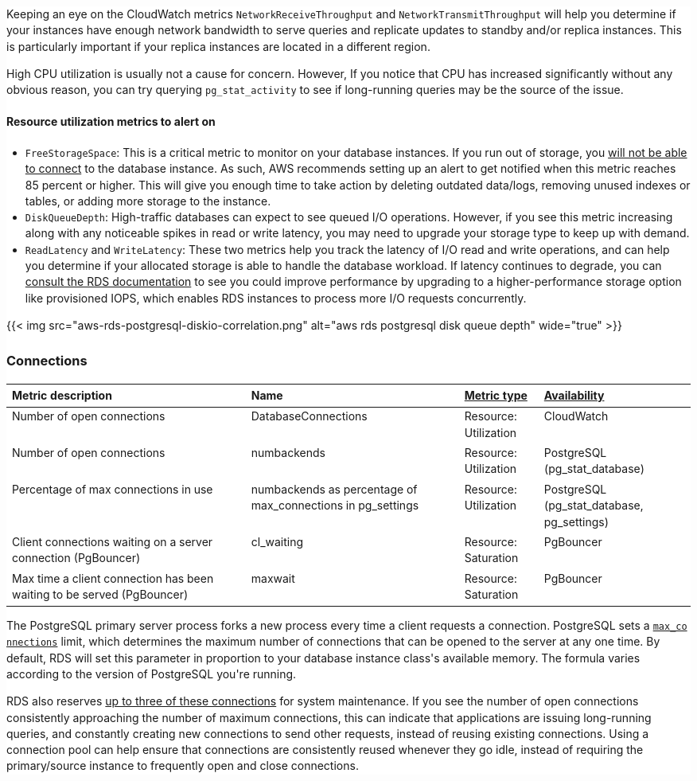Keeping an eye on the CloudWatch metrics `NetworkReceiveThroughput` and `NetworkTransmitThroughput` will help you determine if your instances have enough network bandwidth to serve queries and replicate updates to standby and/or replica instances. This is particularly important if your replica instances are located in a different region. 

High CPU utilization is usually not a cause for concern. However, If you notice that CPU has increased significantly without any obvious reason, you can try querying `pg_stat_activity` to see if long-running queries may be the source of the issue. 

#### Resource utilization metrics to alert on

- `FreeStorageSpace`:  This is a critical metric to monitor on your database instances. If you run out of storage, you [will not be able to connect][rds-free-storage] to the database instance. As such, AWS recommends setting up an alert to get notified when this metric reaches 85 percent or higher. This will give you enough time to take action by deleting outdated data/logs, removing unused indexes or tables, or adding more storage to the instance.  
- `DiskQueueDepth`: High-traffic databases can expect to see queued I/O operations. However, if you see this metric increasing along with any noticeable spikes in read or write latency, you may need to upgrade your storage type to keep up with demand.  
- `ReadLatency` and `WriteLatency`: These two metrics help you track the latency of I/O read and write operations, and can help you determine if your allocated storage is able to handle the database workload. If latency continues to degrade, you can [consult the RDS documentation][rds-storage-docs] to see you could improve performance by upgrading to a higher-performance storage option like provisioned IOPS, which enables RDS instances to process more I/O requests concurrently.

{{< img src="aws-rds-postgresql-diskio-correlation.png" alt="aws rds postgresql disk queue depth" wide="true" >}}


### Connections
| **Metric description**  | **Name** | [**Metric type**][monitoring-101-blog] | [**Availability**][part-2] |
| :------------ | :----------- | :------------------- | :------------------- |
| Number of open connections    | DatabaseConnections      | Resource: Utilization  |  CloudWatch | 
| Number of open connections    | numbackends      | Resource: Utilization  |  PostgreSQL (pg_stat_database) | 
| Percentage of max connections in use    | numbackends as percentage of max_connections in pg_settings      | Resource: Utilization  |  PostgreSQL (pg_stat_database, pg_settings) | 
| Client connections waiting on a server connection (PgBouncer)    | cl_waiting      | Resource: Saturation  |  PgBouncer | 
| Max time a client connection has been waiting to be served (PgBouncer)    | maxwait      | Resource: Saturation  |  PgBouncer | 

The PostgreSQL primary server process forks a new process every time a client requests a connection. PostgreSQL sets a [`max_connections`](https://www.postgresql.org/docs/9.6/static/runtime-config-connection.html#GUC-MAX-CONNECTIONS) limit, which determines the maximum number of connections that can be opened to the server at any one time. By default, RDS will set this parameter in proportion to your database instance class's available memory. The formula varies according to the version of PostgreSQL you're running.

RDS also reserves [up to three of these connections][rds-limits] for system maintenance. If you see the number of open connections consistently approaching the number of maximum connections, this can indicate that applications are issuing long-running queries, and constantly creating new connections to send other requests, instead of reusing existing connections. Using a connection pool can help ensure that connections are consistently reused whenever they go idle, instead of requiring the primary/source instance to frequently open and close connections. 


[random-page-cost]: https://www.postgresql.org/docs/current/static/runtime-config-query.html#GUC-RANDOM-PAGE-COST
[stats-collector-docs]: https://www.postgresql.org/docs/current/static/monitoring-stats.html
[monitoring-101-blog]: https://www.datadoghq.com/blog/monitoring-101-collecting-data/
[rds-parameters]: https://docs.aws.amazon.com/AmazonRDS/latest/UserGuide/Appendix.PostgreSQL.CommonDBATasks.html#Appendix.PostgreSQL.CommonDBATasks.Parameters
[internal-statistics-docs]: https://www.postgresql.org/docs/current/static/planner-stats.html
[rds-best-practices]: https://docs.aws.amazon.com/AmazonRDS/latest/UserGuide/CHAP_BestPractices.html
[explain-docs]: https://www.postgresql.org/docs/current/static/using-explain.html
[explain-depesz]: https://explain.depesz.com/
[mvcc-docs]: https://www.postgresql.org/docs/current/static/mvcc-intro.html
[rds-autovacuum]: https://docs.aws.amazon.com/AmazonRDS/latest/UserGuide/Appendix.PostgreSQL.CommonDBATasks.html#Appendix.PostgreSQL.CommonDBATasks.Autovacuum
[autovacuum-docs]: https://www.postgresql.org/docs/current/static/routine-vacuuming.html#AUTOVACUUM
[pgclass-docs]: https://www.postgresql.org/docs/current/static/catalog-pg-class.html
[maintenance-work-mem-docs]: https://www.postgresql.org/docs/current/static/runtime-config-resource.html#GUC-MAINTENANCE-WORK-MEM
[rds-autovacuum-log]: https://docs.aws.amazon.com/AmazonRDS/latest/UserGuide/Appendix.PostgreSQL.CommonDBATasks.html#Appendix.PostgreSQL.CommonDBATasks.Autovacuum.Logging
[rds-superuser-docs]: https://docs.aws.amazon.com/AmazonRDS/latest/UserGuide/Appendix.PostgreSQL.CommonDBATasks.html#Appendix.PostgreSQL.CommonDBATasks.Roles
[wraparound-blog]: https://aws.amazon.com/blogs/database/implement-an-early-warning-system-for-transaction-id-wraparound-in-amazon-rds-for-postgresql/
[wal-docs]: https://www.postgresql.org/docs/current/static/wal-intro.html
[rds-pg-docs-config]: https://docs.aws.amazon.com/AmazonRDS/latest/UserGuide/Appendix.PostgreSQL.CommonDBATasks.html#Appendix.PostgreSQL.CommonDBATasks.Parameters
[rds-multi-availability]: https://docs.aws.amazon.com/AmazonRDS/latest/UserGuide/Concepts.MultiAZ.html
[rds-read-replicas]: https://docs.aws.amazon.com/AmazonRDS/latest/UserGuide/USER_ReadRepl.html
[rds-logical-replication]: https://docs.aws.amazon.com/AmazonRDS/latest/UserGuide/CHAP_PostgreSQL.html#PostgreSQL.Concepts.General.FeatureSupport.LogicalReplicationu
[checkpoint-docs]: https://www.postgresql.org/docs/current/static/wal-configuration.html
[rds-enhanced]: https://docs.aws.amazon.com/AmazonRDS/latest/UserGuide/USER_Monitoring.OS.html
[rds-storage-docs]: https://docs.aws.amazon.com/AmazonRDS/latest/UserGuide/CHAP_Storage.html
[rds-ram-recs]: https://docs.aws.amazon.com/AmazonRDS/latest/UserGuide/CHAP_BestPractices.html#CHAP_BestPractices.Performance.RAM
[rds-free-storage]: https://aws.amazon.com/premiumsupport/knowledge-center/rds-out-of-storage/
[rds-storage-troubleshoot]: https://docs.aws.amazon.com/AmazonRDS/latest/UserGuide/CHAP_Troubleshooting.html#CHAP_Troubleshooting.Storage 
[pgbouncer]: https://pgbouncer.github.io/
[rds-postgres-versions]: https://docs.aws.amazon.com/AmazonRDS/latest/UserGuide/CHAP_PostgreSQL.html#PostgreSQL.Concepts.General.DBVersions
[huge-pages-docs]: https://www.postgresql.org/docs/current/static/kernel-resources.html#LINUX-HUGE-PAGES
[rds-page-sizes]: https://docs.aws.amazon.com/AmazonRDS/latest/UserGuide/CHAP_PostgreSQL.html#PostgreSQL.Concepts.General.FeatureSupport.HugePages
[planner-docs]: https://www.postgresql.org/docs/current/static/planner-optimizer.html
[postgres-availability-docs]: https://www.postgresql.org/docs/current/static/different-replication-solutions.html
[rds-read-replicas]: https://docs.aws.amazon.com/AmazonRDS/latest/UserGuide/USER_ReadRepl.html#USER_ReadRepl.PostgreSQL
[postgres-10-release]: https://www.postgresql.org/docs/current/static/release-10.html
[toast-docs]: https://www.postgresql.org/docs/current/static/storage-toast.html
[shared-buffers]: https://www.postgresql.org/docs/current/static/runtime-config-resource.html#GUC-SHARED-BUFFERS
[rds-troubleshoot-replica]: https://docs.aws.amazon.com/AmazonRDS/latest/UserGuide/USER_ReadRepl.html#USER_ReadRepl.TroubleshootingPostgreSQL
[rds-crossregion]: https://docs.aws.amazon.com/AmazonRDS/latest/UserGuide/USER_ReadRepl.html#USER_ReadRepl.XRgn.Process
[rds-enhanced-monitoring]: https://docs.aws.amazon.com/AmazonRDS/latest/UserGuide/USER_Monitoring.OS.html
[rds-version-updates]: https://docs.aws.amazon.com/AmazonRDS/latest/UserGuide/USER_UpgradeDBInstance.PostgreSQL.html
[maintenance-work-mem]: https://docs.aws.amazon.com/AmazonRDS/latest/UserGuide/Appendix.PostgreSQL.CommonDBATasks.html#Appendix.PostgreSQL.CommonDBATasks.Autovacuum.WorkMemory
[wal-sync-method]: https://www.postgresql.org/docs/current/static/runtime-config-wal.html#GUC-WAL-SYNC-METHOD
[wraparound-failure]: https://www.postgresql.org/docs/9.5/static/routine-vacuuming.html#VACUUM-FOR-WRAPAROUND
[pg-locks]: https://www.postgresql.org/docs/current/static/view-pg-locks.html
[rds-troubleshoot]: https://docs.aws.amazon.com/AmazonRDS/latest/UserGuide/USER_ReadRepl.html#USER_ReadRepl.TroubleshootingPostgreSQL.WithinARegion
[parameter-variables]: https://docs.aws.amazon.com/AmazonRDS/latest/UserGuide/USER_WorkingWithParamGroups.html#USER_FormulaVariables
[monitor-101-investigate]: https://www.datadoghq.com/blog/monitoring-101-investigation/#2-dig-into-resources
[postgresql-partitioning]: https://www.postgresql.org/docs/current/static/ddl-partitioning.html
[rds-scale-storage]: https://docs.aws.amazon.com/AmazonRDS/latest/UserGuide/CHAP_Storage.html#CHAP_Storage.AddingChanging
[rds-limits]: https://docs.aws.amazon.com/AmazonRDS/latest/UserGuide/CHAP_PostgreSQL.html#PostgreSQL.Concepts.General.Limits
[rds-snapshots]: https://docs.aws.amazon.com/AmazonRDS/latest/UserGuide/USER_WorkingWithAutomatedBackups.html
[rds-recovery]: https://docs.aws.amazon.com/AmazonRDS/latest/UserGuide/USER_PIT.html
[rds-mysql-blog]: /blog/monitoring-rds-mysql-performance-metrics/
[rds-extensions]: https://docs.aws.amazon.com/AmazonRDS/latest/UserGuide/CHAP_PostgreSQL.html#PostgreSQL.Concepts.General.FeaturesExtensions
[rds-console]: https://console.aws.amazon.com/rds
[linux-feature-docs]: https://www.kernel.org/doc/Documentation/vm/hugetlbpage.txt
[vacuum-blog]: /blog/postgresql-vacuum-monitoring/
[ebs-blog]: /blog/amazon-ebs-monitoring/
[part-2]: /blog/collect-rds-metrics-for-postgresql